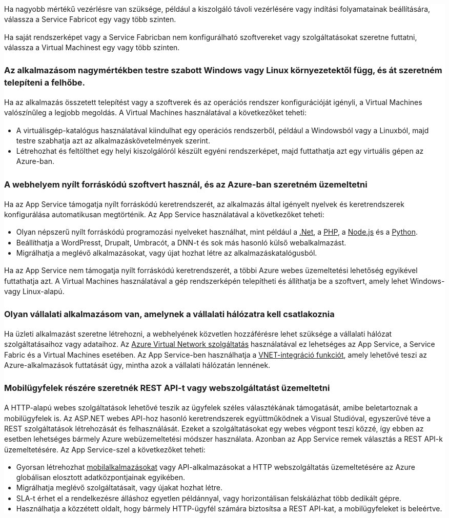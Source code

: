 Ha nagyobb mértékű vezérlésre van szüksége, például a kiszolgáló távoli vezérlésére vagy indítási folyamatainak beállítására, válassza a Service Fabricot egy vagy több szinten.

Ha saját rendszerképet vagy a Service Fabricban nem konfigurálható szoftvereket vagy szolgáltatásokat szeretne futtatni, válassza a Virtual Machinest egy vagy több szinten.

### <a id="custom"></a>Az alkalmazásom nagymértékben testre szabott Windows vagy Linux környezetektől függ, és át szeretném telepíteni a felhőbe.
Ha az alkalmazás összetett telepítést vagy a szoftverek és az operációs rendszer konfigurációját igényli, a Virtual Machines valószínűleg a legjobb megoldás. A Virtual Machines használatával a következőket teheti:

* A virtuálisgép-katalógus használatával kiindulhat egy operációs rendszerből, például a Windowsból vagy a Linuxból, majd testre szabhatja azt az alkalmazáskövetelmények szerint.
* Létrehozhat és feltölthet egy helyi kiszolgálóról készült egyéni rendszerképet, majd futtathatja azt egy virtuális gépen az Azure-ban.

### <a id="oss"></a>A webhelyem nyílt forráskódú szoftvert használ, és az Azure-ban szeretném üzemeltetni
Ha az App Service támogatja nyílt forráskódú keretrendszerét, az alkalmazás által igényelt nyelvek és keretrendszerek konfigurálása automatikusan megtörténik. Az App Service használatával a következőket teheti:

* Olyan népszerű nyílt forráskódú programozási nyelveket használhat, mint például a [.Net][dotnet], a [PHP][PHP], a [Node.js][nodejs] és a [Python][Python].
* Beállíthatja a WordPresst, Drupalt, Umbracót, a DNN-t és sok más hasonló külső webalkalmazást.
* Migrálhatja a meglévő alkalmazásokat, vagy újat hozhat létre az alkalmazáskatalógusból.

Ha az App Service nem támogatja nyílt forráskódú keretrendszerét, a többi Azure webes üzemeltetési lehetőség egyikével futtathatja azt. A Virtual Machines használatával a gép rendszerképén telepítheti és állíthatja be a szoftvert, amely lehet Windows- vagy Linux-alapú.

### <a id="lob"></a>Olyan vállalati alkalmazásom van, amelynek a vállalati hálózatra kell csatlakoznia
Ha üzleti alkalmazást szeretne létrehozni, a webhelyének közvetlen hozzáférésre lehet szüksége a vállalati hálózat szolgáltatásaihoz vagy adataihoz. Az [Azure Virtual Network szolgáltatás](/azure/virtual-network/) használatával ez lehetséges az App Service, a Service Fabric és a Virtual Machines esetében. Az App Service-ben használhatja a [VNET-integráció funkciót](https://azure.microsoft.com/blog/2014/09/15/azure-websites-virtual-network-integration/), amely lehetővé teszi az Azure-alkalmazások futtatását úgy, mintha azok a vállalati hálózatán lennének.

### <a id="mobile"></a>Mobilügyfelek részére szeretnék REST API-t vagy webszolgáltatást üzemeltetni
A HTTP-alapú webes szolgáltatások lehetővé teszik az ügyfelek széles választékának támogatását, amibe beletartoznak a mobilügyfelek is. Az ASP.NET webes API-hoz hasonló keretrendszerek együttműködnek a Visual Studióval, egyszerűvé téve a REST szolgáltatások létrehozását és felhasználását.  Ezeket a szolgáltatásokat egy webes végpont teszi közzé, így ebben az esetben lehetséges bármely Azure webüzemeltetési módszer használata. Azonban az App Service remek választás a REST API-k üzemeltetésére. Az App Service-szel a következőket teheti:

* Gyorsan létrehozhat [mobilalkalmazásokat](../app-service-mobile/app-service-mobile-value-prop.md) vagy API-alkalmazásokat a HTTP webszolgáltatás üzemeltetésére az Azure globálisan elosztott adatközpontjainak egyikében.
* Migrálhatja meglévő szolgáltatásait, vagy újakat hozhat létre.
* SLA-t érhet el a rendelkezésre álláshoz egyetlen példánnyal, vagy horizontálisan felskálázhat több dedikált gépre.
* Használhatja a közzétett oldalt, hogy bármely HTTP-ügyfél számára biztosítsa a REST API-kat, a mobilügyfeleket is beleértve.


[Azure App Service]: /azure/app-service/
[Cloud Services]: /azure/cloud-services/
[Virtual Machines]: /azure/virtual-machines/
[Service Fabric]: /azure/service-fabric/
[WebJobs]: http://go.microsoft.com/fwlink/?linkid=390226&clcid=0x409
[Configuring an SSL certificate for an Azure Website]: app-service-web-tutorial-custom-ssl.md
[azurestore]: https://azuremarketplace.microsoft.com/en-us/marketplace/apps
[scripting]: https://azure.microsoft.com/documentation/scripts/?services=web-sites
[dotnet]: https://azure.microsoft.com/develop/net/
[nodejs]: https://azure.microsoft.com/develop/nodejs/
[PHP]: https://azure.microsoft.com/develop/php/
[Python]: https://azure.microsoft.com/develop/python/
[servicebus]: /azure/service-bus/
[sqldatabase]: /azure/sql-database/
[Storage]: /azure/storage/
[ChoicesDiagram]: ./media/choose-web-site-cloud-service-vm/Websites_CloudServices_VMs_3.png
[migrate-tool]: https://www.movemetothecloud.net/